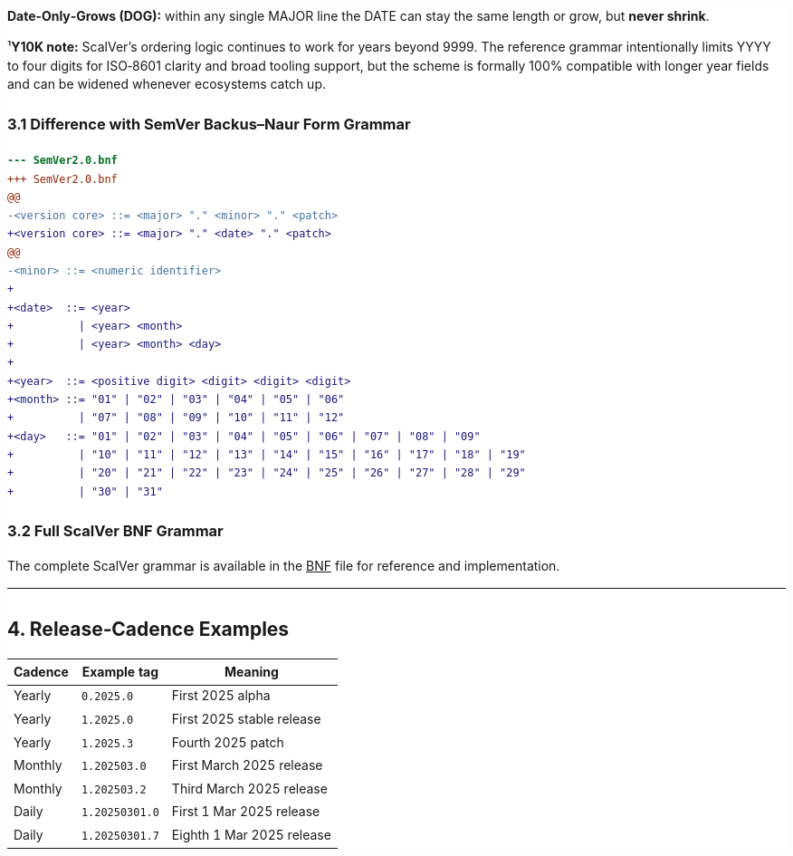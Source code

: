 **Date‑Only‑Grows (DOG):** within any single MAJOR line the DATE can stay the same length or grow, but **never shrink**.

¹**Y10K note:** ScalVer’s ordering logic continues to work for years beyond 9999. The reference grammar intentionally limits YYYY to four digits for ISO‑8601 clarity and broad tooling support, but the scheme is formally 100% compatible with longer year fields and can be widened whenever ecosystems catch up.

### **3\.1 Difference with SemVer Backus–Naur Form Grammar**

```diff
--- SemVer2.0.bnf
+++ SemVer2.0.bnf
@@
-<version core> ::= <major> "." <minor> "." <patch>
+<version core> ::= <major> "." <date> "." <patch>
@@
-<minor> ::= <numeric identifier>
+
+<date>  ::= <year>
+          | <year> <month>
+          | <year> <month> <day>
+
+<year>  ::= <positive digit> <digit> <digit> <digit>
+<month> ::= "01" | "02" | "03" | "04" | "05" | "06"
+          | "07" | "08" | "09" | "10" | "11" | "12"
+<day>   ::= "01" | "02" | "03" | "04" | "05" | "06" | "07" | "08" | "09"
+          | "10" | "11" | "12" | "13" | "14" | "15" | "16" | "17" | "18" | "19"
+          | "20" | "21" | "22" | "23" | "24" | "25" | "26" | "27" | "28" | "29"
+          | "30" | "31"
```

### **3.2 Full ScalVer BNF Grammar**

The complete ScalVer grammar is available in the [BNF](./BNF) file for reference and implementation.

---

## **4\. Release‑Cadence Examples**

| Cadence | Example tag | Meaning |
| ----- | ----- | ----- |
| Yearly | `0.2025.0` | First 2025 alpha |
| Yearly | `1.2025.0` | First 2025 stable release |
| Yearly | `1.2025.3` | Fourth 2025 patch |
| Monthly | `1.202503.0` | First March 2025 release |
| Monthly | `1.202503.2` | Third March 2025 release |
| Daily | `1.20250301.0` | First 1 Mar 2025 release |
| Daily | `1.20250301.7` | Eighth 1 Mar 2025 release |
